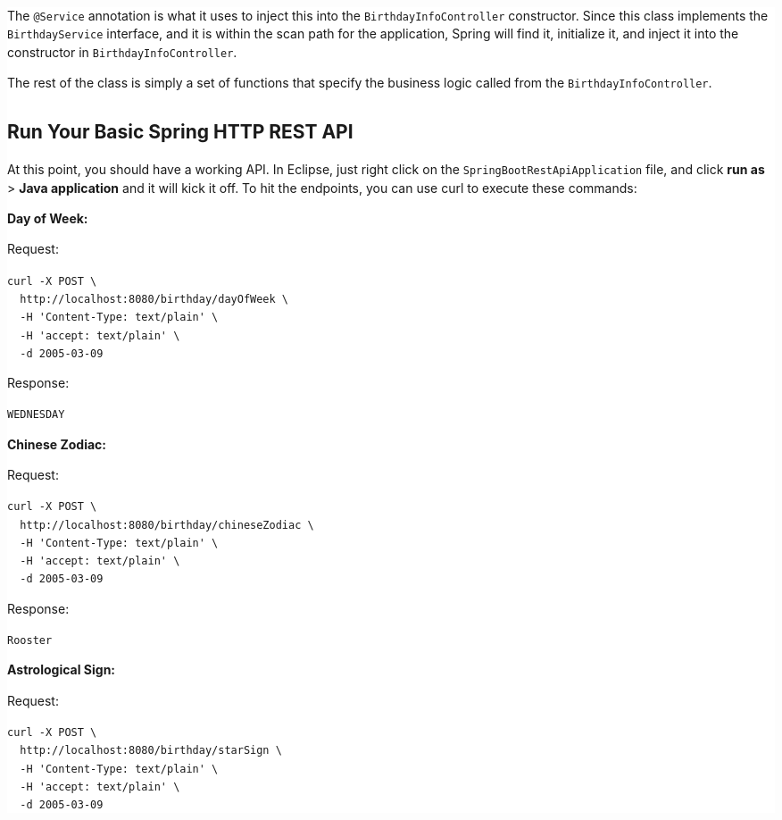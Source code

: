 
The `@Service` annotation is what it uses to inject this into the `BirthdayInfoController` constructor. Since this class implements the `BirthdayService` interface, and it is within the scan path for the application, Spring will find it, initialize it, and inject it into the constructor in `BirthdayInfoController`.

The rest of the class is simply a set of functions that specify the business logic called from the `BirthdayInfoController`.

## Run Your Basic Spring HTTP REST API

At this point, you should have a working API. In Eclipse, just right click on the `SpringBootRestApiApplication` file, and click **run as** > **Java application** and it will kick it off. To hit the endpoints, you can use curl to execute these commands:

**Day of Week:**

Request:

```shell
curl -X POST \
  http://localhost:8080/birthday/dayOfWeek \
  -H 'Content-Type: text/plain' \
  -H 'accept: text/plain' \
  -d 2005-03-09
```

Response:

```shell
WEDNESDAY
```

**Chinese Zodiac:**

Request:

```shell
curl -X POST \
  http://localhost:8080/birthday/chineseZodiac \
  -H 'Content-Type: text/plain' \
  -H 'accept: text/plain' \
  -d 2005-03-09
```

Response:

```shell
Rooster
```

**Astrological Sign:**

Request:

```shell
curl -X POST \
  http://localhost:8080/birthday/starSign \
  -H 'Content-Type: text/plain' \
  -H 'accept: text/plain' \
  -d 2005-03-09
```
